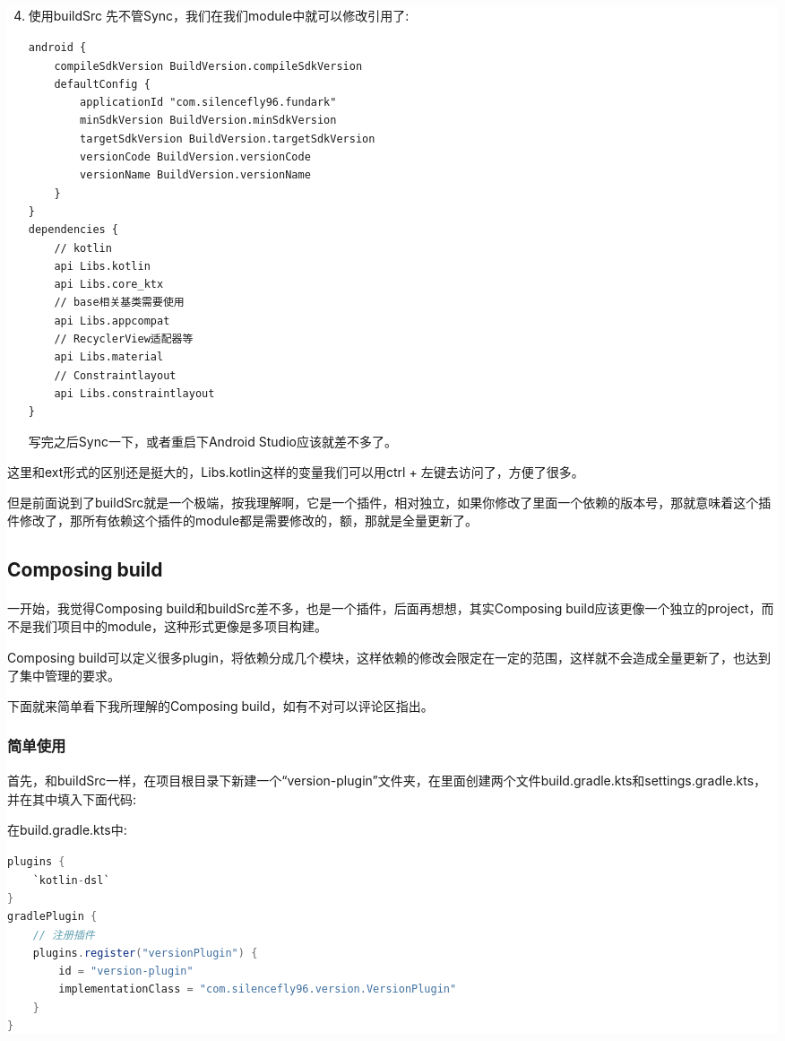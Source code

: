 4. 使用buildSrc
    先不管Sync，我们在我们module中就可以修改引用了:
    ```
    android {
        compileSdkVersion BuildVersion.compileSdkVersion
        defaultConfig {
            applicationId "com.silencefly96.fundark"
            minSdkVersion BuildVersion.minSdkVersion
            targetSdkVersion BuildVersion.targetSdkVersion
            versionCode BuildVersion.versionCode
            versionName BuildVersion.versionName
        }
    }
    dependencies {
        // kotlin
        api Libs.kotlin
        api Libs.core_ktx
        // base相关基类需要使用
        api Libs.appcompat
        // RecyclerView适配器等
        api Libs.material
        // Constraintlayout
        api Libs.constraintlayout
    }
    ```
    写完之后Sync一下，或者重启下Android Studio应该就差不多了。

这里和ext形式的区别还是挺大的，Libs.kotlin这样的变量我们可以用ctrl + 左键去访问了，方便了很多。

但是前面说到了buildSrc就是一个极端，按我理解啊，它是一个插件，相对独立，如果你修改了里面一个依赖的版本号，那就意味着这个插件修改了，那所有依赖这个插件的module都是需要修改的，额，那就是全量更新了。

## Composing build
一开始，我觉得Composing build和buildSrc差不多，也是一个插件，后面再想想，其实Composing build应该更像一个独立的project，而不是我们项目中的module，这种形式更像是多项目构建。

Composing build可以定义很多plugin，将依赖分成几个模块，这样依赖的修改会限定在一定的范围，这样就不会造成全量更新了，也达到了集中管理的要求。

下面就来简单看下我所理解的Composing build，如有不对可以评论区指出。

### 简单使用
首先，和buildSrc一样，在项目根目录下新建一个“version-plugin”文件夹，在里面创建两个文件build.gradle.kts和settings.gradle.kts，并在其中填入下面代码:

在build.gradle.kts中:
```java
plugins {
    `kotlin-dsl`
}
gradlePlugin {
    // 注册插件
    plugins.register("versionPlugin") {
        id = "version-plugin"
        implementationClass = "com.silencefly96.version.VersionPlugin"
    }
}
```
